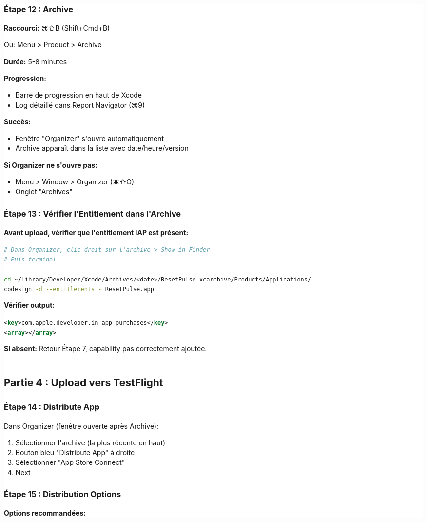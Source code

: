 ### Étape 12 : Archive

**Raccourci:** ⌘⇧B (Shift+Cmd+B)

Ou: Menu > Product > Archive

**Durée:** 5-8 minutes

**Progression:**
- Barre de progression en haut de Xcode
- Log détaillé dans Report Navigator (⌘9)

**Succès:**
- Fenêtre "Organizer" s'ouvre automatiquement
- Archive apparaît dans la liste avec date/heure/version

**Si Organizer ne s'ouvre pas:**
- Menu > Window > Organizer (⌘⇧O)
- Onglet "Archives"

### Étape 13 : Vérifier l'Entitlement dans l'Archive

**Avant upload, vérifier que l'entitlement IAP est présent:**

```bash
# Dans Organizer, clic droit sur l'archive > Show in Finder
# Puis terminal:

cd ~/Library/Developer/Xcode/Archives/<date>/ResetPulse.xcarchive/Products/Applications/
codesign -d --entitlements - ResetPulse.app
```

**Vérifier output:**
```xml
<key>com.apple.developer.in-app-purchases</key>
<array></array>
```

**Si absent:** Retour Étape 7, capability pas correctement ajoutée.

---

## Partie 4 : Upload vers TestFlight

### Étape 14 : Distribute App

Dans Organizer (fenêtre ouverte après Archive):

1. Sélectionner l'archive (la plus récente en haut)
2. Bouton bleu "Distribute App" à droite
3. Sélectionner "App Store Connect"
4. Next

### Étape 15 : Distribution Options

**Options recommandées:**
